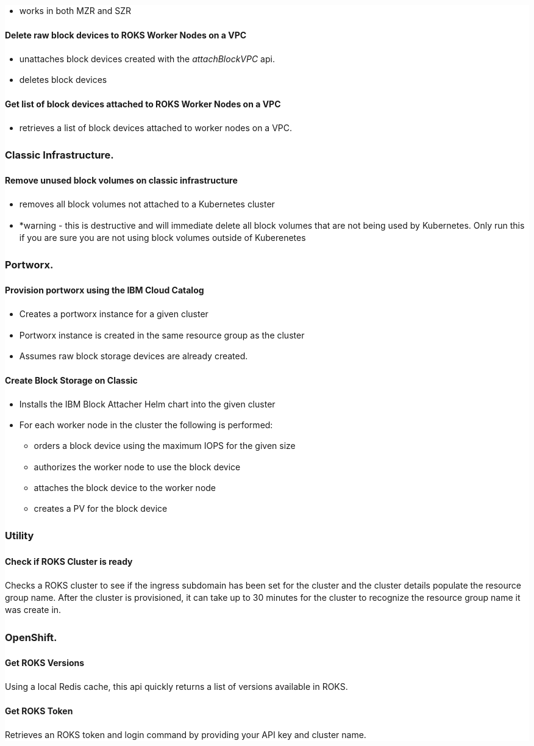 -   works in both MZR and SZR

#### Delete raw block devices to ROKS Worker Nodes on a VPC

-   unattaches block devices created with the *attachBlockVPC* api.

-   deletes block devices

#### Get list of block devices attached to ROKS Worker Nodes on a VPC

-   retrieves a list of block devices attached to worker nodes on a VPC.

### Classic Infrastructure.

#### Remove unused block volumes on classic infrastructure

-   removes all block volumes not attached to a Kubernetes cluster

-   \*warning - this is destructive and will immediate delete all block
    volumes that are not being used by Kubernetes. Only run this if you
    are sure you are not using block volumes outside of Kuberenetes

### Portworx.

#### Provision portworx using the IBM Cloud Catalog

-   Creates a portworx instance for a given cluster

-   Portworx instance is created in the same resource group as the
    cluster

-   Assumes raw block storage devices are already created.

#### Create Block Storage on Classic

-   Installs the IBM Block Attacher Helm chart into the given cluster

-   For each worker node in the cluster the following is performed:

    -   orders a block device using the maximum IOPS for the given size

    -   authorizes the worker node to use the block device

    -   attaches the block device to the worker node

    -   creates a PV for the block device

### Utility

#### Check if ROKS Cluster is ready

Checks a ROKS cluster to see if the ingress subdomain has been set for
the cluster and the cluster details populate the resource group name.
After the cluster is provisioned, it can take up to 30 minutes for the
cluster to recognize the resource group name it was create in.

### OpenShift.

#### Get ROKS Versions

Using a local Redis cache, this api quickly returns a list of versions
available in ROKS.

#### Get ROKS Token

Retrieves an ROKS token and login command by providing your API key and
cluster name.
